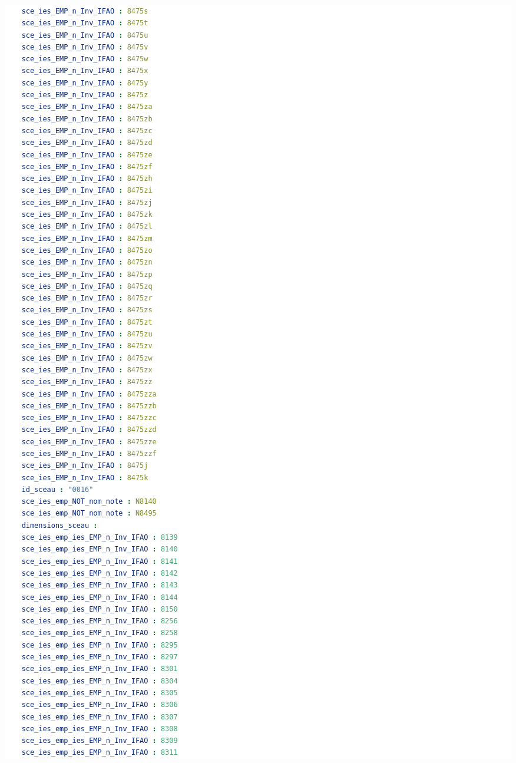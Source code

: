 ```yaml
    sce_ies_EMP_n_Inv_IFAO : 8475s
    sce_ies_EMP_n_Inv_IFAO : 8475t
    sce_ies_EMP_n_Inv_IFAO : 8475u
    sce_ies_EMP_n_Inv_IFAO : 8475v
    sce_ies_EMP_n_Inv_IFAO : 8475w
    sce_ies_EMP_n_Inv_IFAO : 8475x
    sce_ies_EMP_n_Inv_IFAO : 8475y
    sce_ies_EMP_n_Inv_IFAO : 8475z
    sce_ies_EMP_n_Inv_IFAO : 8475za
    sce_ies_EMP_n_Inv_IFAO : 8475zb
    sce_ies_EMP_n_Inv_IFAO : 8475zc
    sce_ies_EMP_n_Inv_IFAO : 8475zd
    sce_ies_EMP_n_Inv_IFAO : 8475ze
    sce_ies_EMP_n_Inv_IFAO : 8475zf
    sce_ies_EMP_n_Inv_IFAO : 8475zh
    sce_ies_EMP_n_Inv_IFAO : 8475zi
    sce_ies_EMP_n_Inv_IFAO : 8475zj
    sce_ies_EMP_n_Inv_IFAO : 8475zk
    sce_ies_EMP_n_Inv_IFAO : 8475zl
    sce_ies_EMP_n_Inv_IFAO : 8475zm
    sce_ies_EMP_n_Inv_IFAO : 8475zo
    sce_ies_EMP_n_Inv_IFAO : 8475zn
    sce_ies_EMP_n_Inv_IFAO : 8475zp
    sce_ies_EMP_n_Inv_IFAO : 8475zq
    sce_ies_EMP_n_Inv_IFAO : 8475zr
    sce_ies_EMP_n_Inv_IFAO : 8475zs
    sce_ies_EMP_n_Inv_IFAO : 8475zt
    sce_ies_EMP_n_Inv_IFAO : 8475zu
    sce_ies_EMP_n_Inv_IFAO : 8475zv
    sce_ies_EMP_n_Inv_IFAO : 8475zw
    sce_ies_EMP_n_Inv_IFAO : 8475zx
    sce_ies_EMP_n_Inv_IFAO : 8475zz
    sce_ies_EMP_n_Inv_IFAO : 8475zza
    sce_ies_EMP_n_Inv_IFAO : 8475zzb
    sce_ies_EMP_n_Inv_IFAO : 8475zzc
    sce_ies_EMP_n_Inv_IFAO : 8475zzd
    sce_ies_EMP_n_Inv_IFAO : 8475zze
    sce_ies_EMP_n_Inv_IFAO : 8475zzf
    sce_ies_EMP_n_Inv_IFAO : 8475j
    sce_ies_EMP_n_Inv_IFAO : 8475k
    id_sceau : "0016"
    sce_ies_emp_NOT_nom_note : N8140
    sce_ies_emp_NOT_nom_note : N8495
    dimensions_sceau : 
    sce_ies_emp_ies_EMP_n_Inv_IFAO : 8139
    sce_ies_emp_ies_EMP_n_Inv_IFAO : 8140
    sce_ies_emp_ies_EMP_n_Inv_IFAO : 8141
    sce_ies_emp_ies_EMP_n_Inv_IFAO : 8142
    sce_ies_emp_ies_EMP_n_Inv_IFAO : 8143
    sce_ies_emp_ies_EMP_n_Inv_IFAO : 8144
    sce_ies_emp_ies_EMP_n_Inv_IFAO : 8150
    sce_ies_emp_ies_EMP_n_Inv_IFAO : 8256
    sce_ies_emp_ies_EMP_n_Inv_IFAO : 8258
    sce_ies_emp_ies_EMP_n_Inv_IFAO : 8295
    sce_ies_emp_ies_EMP_n_Inv_IFAO : 8297
    sce_ies_emp_ies_EMP_n_Inv_IFAO : 8301
    sce_ies_emp_ies_EMP_n_Inv_IFAO : 8304
    sce_ies_emp_ies_EMP_n_Inv_IFAO : 8305
    sce_ies_emp_ies_EMP_n_Inv_IFAO : 8306
    sce_ies_emp_ies_EMP_n_Inv_IFAO : 8307
    sce_ies_emp_ies_EMP_n_Inv_IFAO : 8308
    sce_ies_emp_ies_EMP_n_Inv_IFAO : 8309
    sce_ies_emp_ies_EMP_n_Inv_IFAO : 8311
```